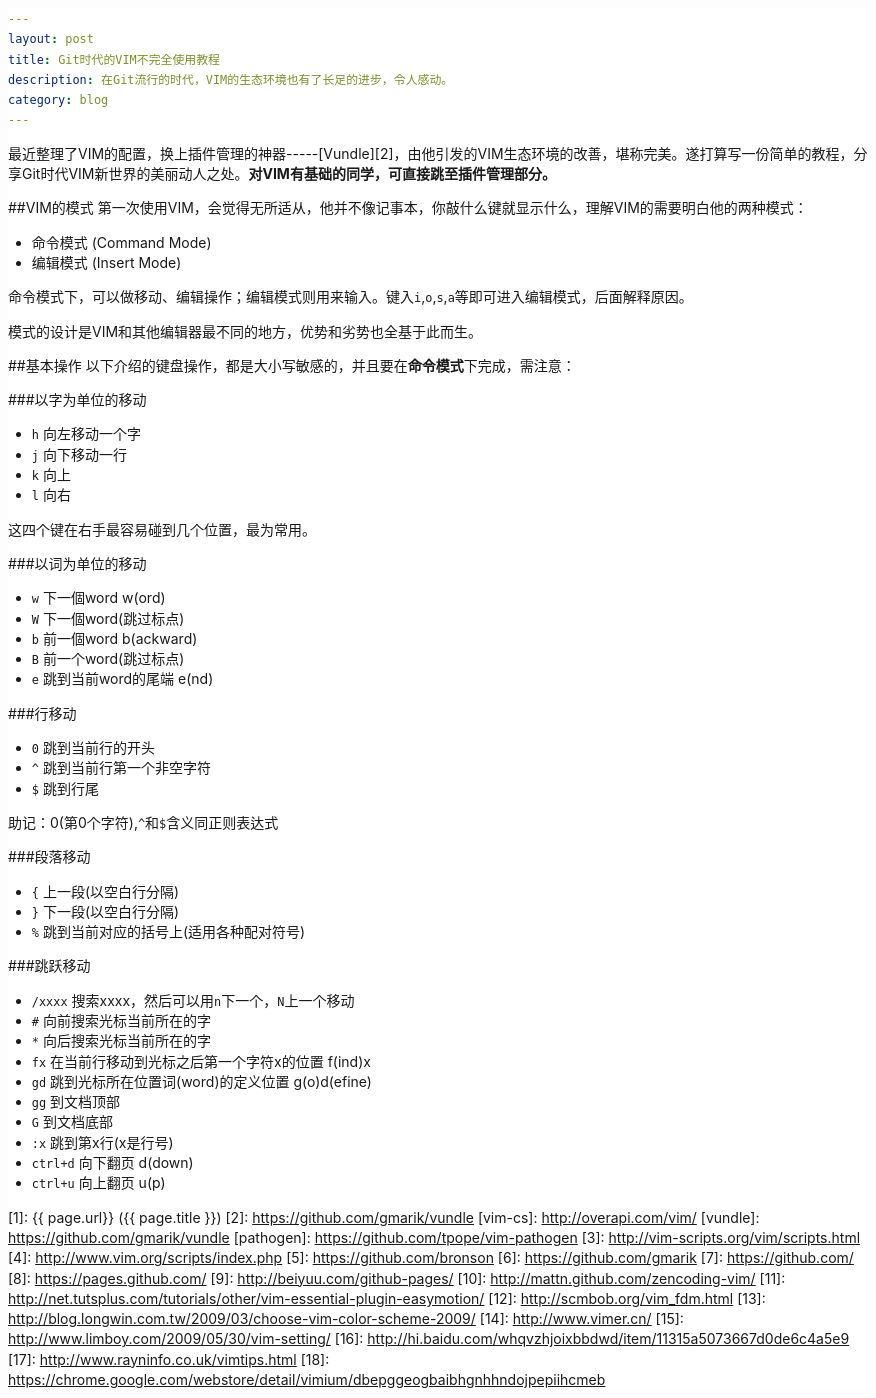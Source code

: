 ```yaml
---
layout: post
title: Git时代的VIM不完全使用教程
description: 在Git流行的时代，VIM的生态环境也有了长足的进步，令人感动。
category: blog
---
```


最近整理了VIM的配置，换上插件管理的神器-----[Vundle][2]，由他引发的VIM生态环境的改善，堪称完美。遂打算写一份简单的教程，分享Git时代VIM新世界的美丽动人之处。**对VIM有基础的同学，可直接跳至插件管理部分。**

##VIM的模式
第一次使用VIM，会觉得无所适从，他并不像记事本，你敲什么键就显示什么，理解VIM的需要明白他的两种模式：
- 命令模式 (Command Mode)
- 编辑模式 (Insert Mode)

命令模式下，可以做移动、编辑操作；编辑模式则用来输入。键入`i`,`o`,`s`,`a`等即可进入编辑模式，后面解释原因。

模式的设计是VIM和其他编辑器最不同的地方，优势和劣势也全基于此而生。

##基本操作
以下介绍的键盘操作，都是大小写敏感的，并且要在**命令模式**下完成，需注意：

###以字为单位的移动
- `h` 向左移动一个字
- `j` 向下移动一行
- `k` 向上
- `l` 向右

这四个键在右手最容易碰到几个位置，最为常用。

###以词为单位的移动
- `w` 下一個word w(ord)
- `W` 下一個word(跳过标点)
- `b` 前一個word b(ackward)
- `B` 前一个word(跳过标点)
- `e` 跳到当前word的尾端 e(nd)

###行移动
- `0` 跳到当前行的开头
- `^` 跳到当前行第一个非空字符
- `$` 跳到行尾

助记：0(第0个字符),`^`和`$`含义同正则表达式

###段落移动
- `{` 上一段(以空白行分隔)
- `}` 下一段(以空白行分隔)
- `%` 跳到当前对应的括号上(适用各种配对符号)

###跳跃移动
- `/xxxx` 搜索xxxx，然后可以用`n`下一个，`N`上一个移动
- `#` 向前搜索光标当前所在的字
- `*` 向后搜索光标当前所在的字
- `fx` 在当前行移动到光标之后第一个字符x的位置 f(ind)x
- `gd` 跳到光标所在位置词(word)的定义位置 g(o)d(efine)
- `gg` 到文档顶部
- `G` 到文档底部
- `:x` 跳到第x行(x是行号)
- `ctrl+d` 向下翻页 d(down)
- `ctrl+u` 向上翻页 u(p)


[BeiYuu]:    http://beiyuu.com  "BeiYuu"
[1]:    {{ page.url}}  ({{ page.title }})
[2]:    https://github.com/gmarik/vundle
[vim-cs]:  http://overapi.com/vim/
[vundle]:  https://github.com/gmarik/vundle
[pathogen]:  https://github.com/tpope/vim-pathogen
[3]:  http://vim-scripts.org/vim/scripts.html
[4]:  http://www.vim.org/scripts/index.php
[5]:  https://github.com/bronson
[6]:  https://github.com/gmarik
[7]:  https://github.com/
[8]:  https://pages.github.com/
[9]:  http://beiyuu.com/github-pages/
[10]:  http://mattn.github.com/zencoding-vim/
[11]:  http://net.tutsplus.com/tutorials/other/vim-essential-plugin-easymotion/
[12]:  http://scmbob.org/vim_fdm.html
[13]:  http://blog.longwin.com.tw/2009/03/choose-vim-color-scheme-2009/
[14]:  http://www.vimer.cn/
[15]:  http://www.limboy.com/2009/05/30/vim-setting/
[16]:  http://hi.baidu.com/whqvzhjoixbbdwd/item/11315a5073667d0de6c4a5e9
[17]:  http://www.rayninfo.co.uk/vimtips.html
[18]:  https://chrome.google.com/webstore/detail/vimium/dbepggeogbaibhgnhhndojpepiihcmeb